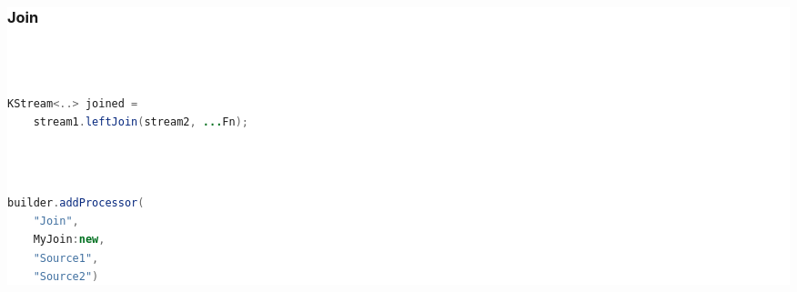 ### Join

<br>

```java

KStream<..> joined = 
	stream1.leftJoin(stream2, ...Fn);

```

<br>

```java

builder.addProcessor(
	"Join",
	MyJoin:new,
	"Source1", 
	"Source2") 

```

